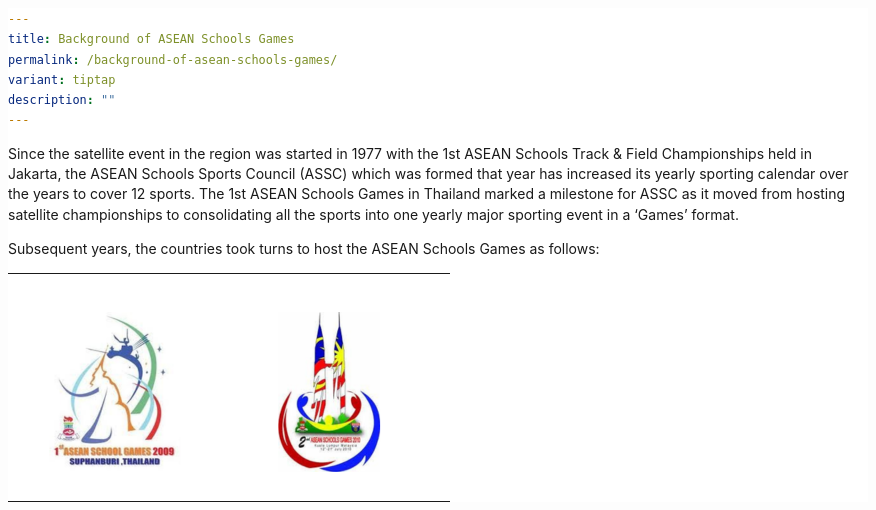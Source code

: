 ```yaml
---
title: Background of ASEAN Schools Games
permalink: /background-of-asean-schools-games/
variant: tiptap
description: ""
---
```

<p>Since the satellite event in the region was started in 1977 with the 1st
ASEAN Schools Track &amp; Field Championships held in Jakarta, the ASEAN
Schools Sports Council (ASSC) which was formed that year has increased
its yearly sporting calendar over the years to cover 12 sports. The 1st
ASEAN Schools Games in Thailand marked a milestone for ASSC as it moved
from hosting satellite championships to consolidating all the sports into
one yearly major sporting event in a ‘Games’ format.</p>
<p></p>
<p>Subsequent years, the countries took turns to host the ASEAN Schools Games
as follows:</p>
<table>
<tbody>
<tr>
<th rowspan="1" colspan="1">
<p></p>
<div class="isomer-image-wrapper">
<img style="width: 100%" height="auto" width="100%" alt="" src="/images/ASG resized logos/1.png">
</div>
</th>
<th rowspan="1" colspan="1">
<p></p>
<div class="isomer-image-wrapper">
<img style="width: 100%" height="auto" width="100%" alt="" src="/images/ASG resized logos/2.png">
</div>
</th>
<th rowspan="1" colspan="1">
<p></p>
<div class="isomer-image-wrapper">